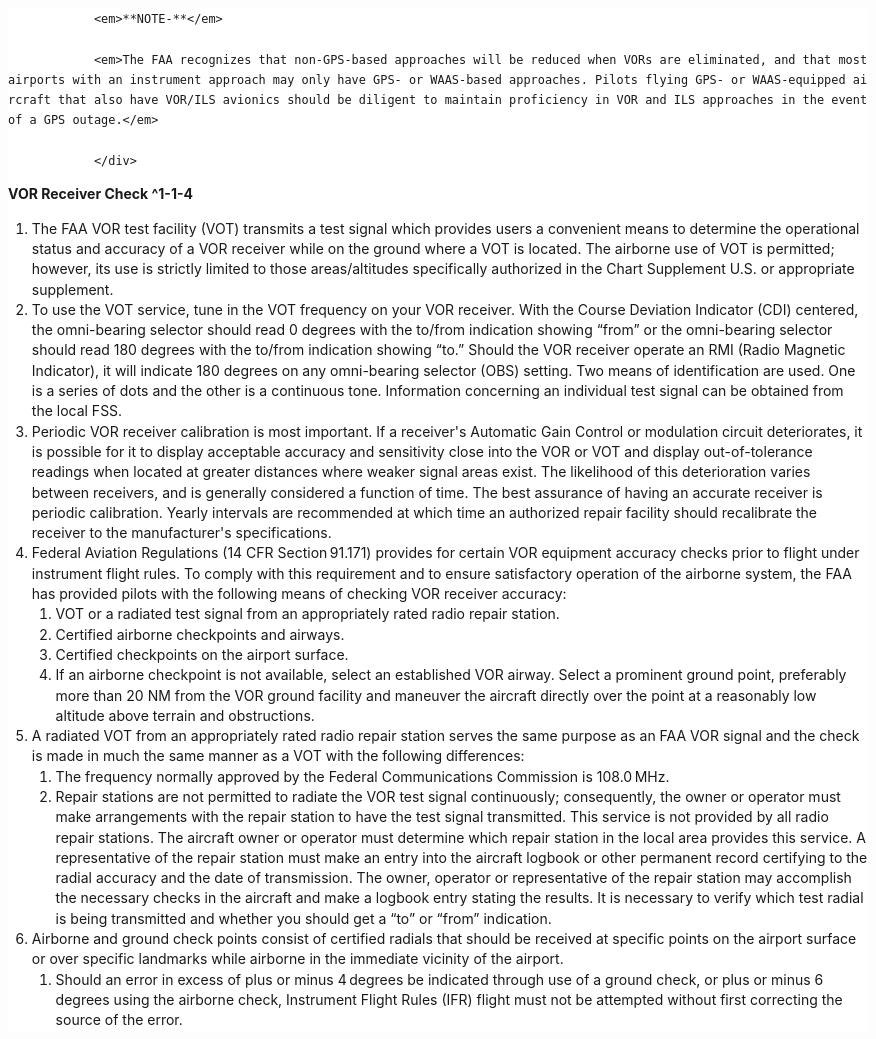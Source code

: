                 <em>**NOTE-**</em>

                <em>The FAA recognizes that non-GPS-based approaches will be reduced when VORs are eliminated, and that most airports with an instrument approach may only have GPS- or WAAS-based approaches. Pilots flying GPS- or WAAS-equipped aircraft that also have VOR/ILS avionics should be diligent to maintain proficiency in VOR and ILS approaches in the event of a GPS outage.</em>

                </div>

**VOR Receiver Check ^1-1-4**

1.  The FAA VOR test facility (VOT) transmits a test signal which provides users a convenient means to determine the operational status and accuracy of a VOR receiver while on the ground where a VOT is located. The airborne use of VOT is permitted; however, its use is strictly limited to those areas/altitudes specifically authorized in the Chart Supplement U.S. or appropriate supplement.
2.  To use the VOT service, tune in the VOT frequency on your VOR receiver. With the Course Deviation Indicator (CDI) centered, the omni-bearing selector should read 0 degrees with the to/from indication showing “from” or the omni-bearing selector should read 180 degrees with the to/from indication showing “to.” Should the VOR receiver operate an RMI (Radio Magnetic Indicator), it will indicate 180 degrees on any omni-bearing selector (OBS) setting. Two means of identification are used. One is a series of dots and the other is a continuous tone. Information concerning an individual test signal can be obtained from the local FSS.
3.  Periodic VOR receiver calibration is most important. If a receiver's Automatic Gain Control or modulation circuit deteriorates, it is possible for it to display acceptable accuracy and sensitivity close into the VOR or VOT and display out-of-tolerance readings when located at greater distances where weaker signal areas exist. The likelihood of this deterioration varies between receivers, and is generally considered a function of time. The best assurance of having an accurate receiver is periodic calibration. Yearly intervals are recommended at which time an authorized repair facility should recalibrate the receiver to the manufacturer's specifications.
4.  Federal Aviation Regulations (14 CFR Section 91.171) provides for certain VOR equipment accuracy checks prior to flight under instrument flight rules. To comply with this requirement and to ensure satisfactory operation of the airborne system, the FAA has provided pilots with the following means of checking VOR receiver accuracy:
    1.  VOT or a radiated test signal from an appropriately rated radio repair station.
    2.  Certified airborne checkpoints and airways.
    3.  Certified checkpoints on the airport surface.
    4.  If an airborne checkpoint is not available, select an established VOR airway. Select a prominent ground point, preferably more than 20 NM from the VOR ground facility and maneuver the aircraft directly over the point at a reasonably low altitude above terrain and obstructions.
5.  A radiated VOT from an appropriately rated radio repair station serves the same purpose as an FAA VOR signal and the check is made in much the same manner as a VOT with the following differences:
    1.  The frequency normally approved by the Federal Communications Commission is 108.0 MHz.
    2.  Repair stations are not permitted to radiate the VOR test signal continuously; consequently, the owner or operator must make arrangements with the repair station to have the test signal transmitted. This service is not provided by all radio repair stations. The aircraft owner or operator must determine which repair station in the local area provides this service. A representative of the repair station must make an entry into the aircraft logbook or other permanent record certifying to the radial accuracy and the date of transmission. The owner, operator or representative of the repair station may accomplish the necessary checks in the aircraft and make a logbook entry stating the results. It is necessary to verify which test radial is being transmitted and whether you should get a “to” or “from” indication.
6.  Airborne and ground check points consist of certified radials that should be received at specific points on the airport surface or over specific landmarks while airborne in the immediate vicinity of the airport.
    1.  Should an error in excess of plus or minus 4 degrees be indicated through use of a ground check, or plus or minus 6 degrees using the airborne check, Instrument Flight Rules (IFR) flight must not be attempted without first correcting the source of the error.
        <div>
